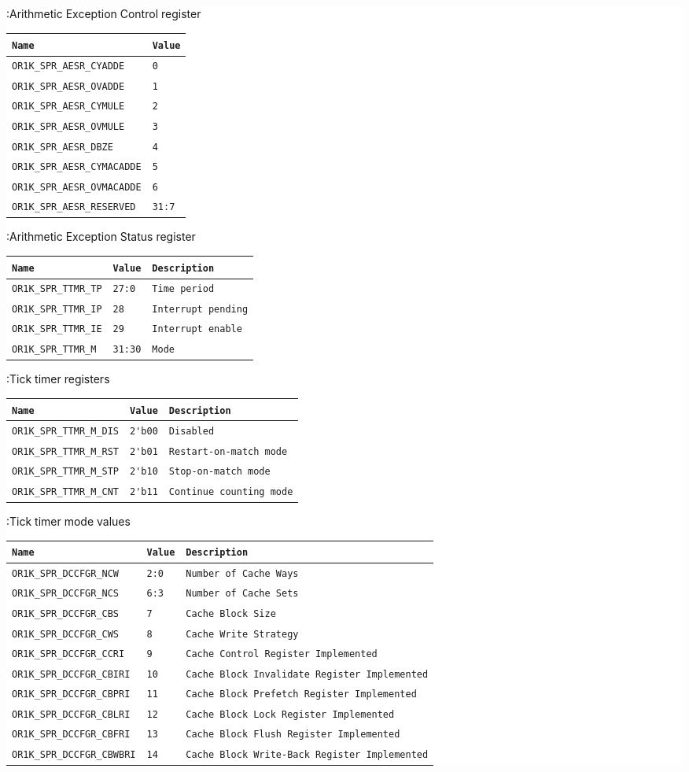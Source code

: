 :Arithmetic Exception Control register

| `Name`                    | `Value` |
| :------------------------ | :------ |
| `OR1K_SPR_AESR_CYADDE`    | `0`     |
| `OR1K_SPR_AESR_OVADDE`    | `1`     |
| `OR1K_SPR_AESR_CYMULE`    | `2`     |
| `OR1K_SPR_AESR_OVMULE`    | `3`     |
| `OR1K_SPR_AESR_DBZE`      | `4`     |
| `OR1K_SPR_AESR_CYMACADDE` | `5`     |
| `OR1K_SPR_AESR_OVMACADDE` | `6`     |
| `OR1K_SPR_AESR_RESERVED`  | `31:7`  |

:Arithmetic Exception Status register

| `Name`             | `Value` | `Description`       |
| :----------------- | :------ | :------------------ |
| `OR1K_SPR_TTMR_TP` | `27:0`  | `Time period`       |
| `OR1K_SPR_TTMR_IP` | `28`    | `Interrupt pending` |
| `OR1K_SPR_TTMR_IE` | `29`    | `Interrupt enable`  |
| `OR1K_SPR_TTMR_M`  | `31:30` | `Mode`              |

:Tick timer registers

| `Name`                | `Value` | `Description`            |
| :-------------------- | :------ | :----------------------- |
| `OR1K_SPR_TTMR_M_DIS` | `2'b00` | `Disabled`               |
| `OR1K_SPR_TTMR_M_RST` | `2'b01` | `Restart-on-match mode`  |
| `OR1K_SPR_TTMR_M_STP` | `2'b10` | `Stop-on-match mode`     |
| `OR1K_SPR_TTMR_M_CNT` | `2'b11` | `Continue counting mode` |

:Tick timer mode values

| `Name`                   | `Value` | `Description`                                 |
| :----------------------- | :------ | :-------------------------------------------- |
| `OR1K_SPR_DCCFGR_NCW`    | `2:0`   | `Number of Cache Ways`                        |
| `OR1K_SPR_DCCFGR_NCS`    | `6:3`   | `Number of Cache Sets`                        |
| `OR1K_SPR_DCCFGR_CBS`    | `7`     | `Cache Block Size`                            |
| `OR1K_SPR_DCCFGR_CWS`    | `8`     | `Cache Write Strategy`                        |
| `OR1K_SPR_DCCFGR_CCRI`   | `9`     | `Cache Control Register Implemented`          |
| `OR1K_SPR_DCCFGR_CBIRI`  | `10`    | `Cache Block Invalidate Register Implemented` |
| `OR1K_SPR_DCCFGR_CBPRI`  | `11`    | `Cache Block Prefetch Register Implemented`   |
| `OR1K_SPR_DCCFGR_CBLRI`  | `12`    | `Cache Block Lock Register Implemented`       |
| `OR1K_SPR_DCCFGR_CBFRI`  | `13`    | `Cache Block Flush Register Implemented`      |
| `OR1K_SPR_DCCFGR_CBWBRI` | `14`    | `Cache Block Write-Back Register Implemented` |
